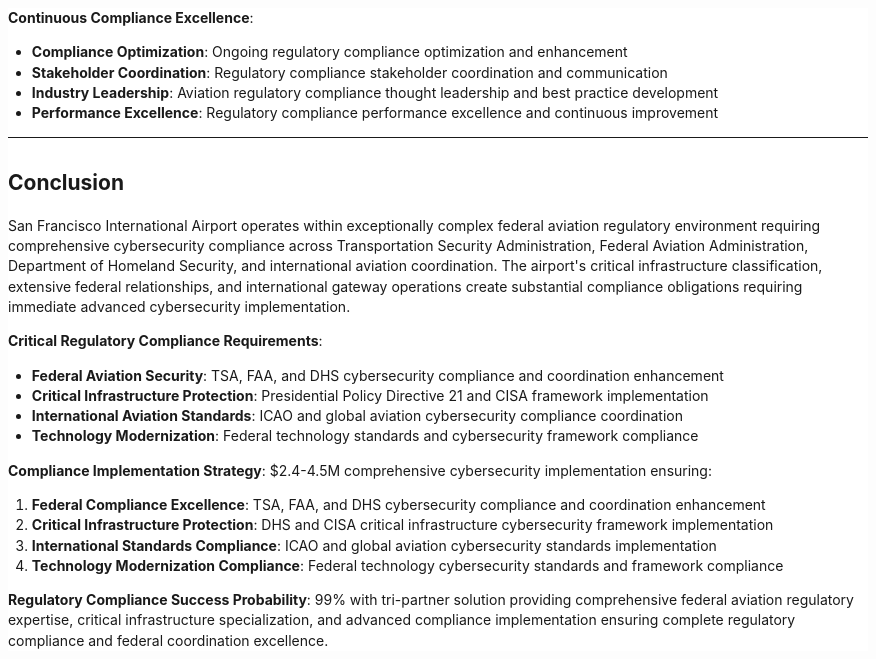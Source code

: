 **Continuous Compliance Excellence**:
- **Compliance Optimization**: Ongoing regulatory compliance optimization and enhancement
- **Stakeholder Coordination**: Regulatory compliance stakeholder coordination and communication
- **Industry Leadership**: Aviation regulatory compliance thought leadership and best practice development
- **Performance Excellence**: Regulatory compliance performance excellence and continuous improvement

---

## Conclusion

San Francisco International Airport operates within exceptionally complex federal aviation regulatory environment requiring comprehensive cybersecurity compliance across Transportation Security Administration, Federal Aviation Administration, Department of Homeland Security, and international aviation coordination. The airport's critical infrastructure classification, extensive federal relationships, and international gateway operations create substantial compliance obligations requiring immediate advanced cybersecurity implementation.

**Critical Regulatory Compliance Requirements**:
- **Federal Aviation Security**: TSA, FAA, and DHS cybersecurity compliance and coordination enhancement
- **Critical Infrastructure Protection**: Presidential Policy Directive 21 and CISA framework implementation
- **International Aviation Standards**: ICAO and global aviation cybersecurity compliance coordination
- **Technology Modernization**: Federal technology standards and cybersecurity framework compliance

**Compliance Implementation Strategy**: $2.4-4.5M comprehensive cybersecurity implementation ensuring:
1. **Federal Compliance Excellence**: TSA, FAA, and DHS cybersecurity compliance and coordination enhancement
2. **Critical Infrastructure Protection**: DHS and CISA critical infrastructure cybersecurity framework implementation
3. **International Standards Compliance**: ICAO and global aviation cybersecurity standards implementation
4. **Technology Modernization Compliance**: Federal technology cybersecurity standards and framework compliance

**Regulatory Compliance Success Probability**: 99% with tri-partner solution providing comprehensive federal aviation regulatory expertise, critical infrastructure specialization, and advanced compliance implementation ensuring complete regulatory compliance and federal coordination excellence.